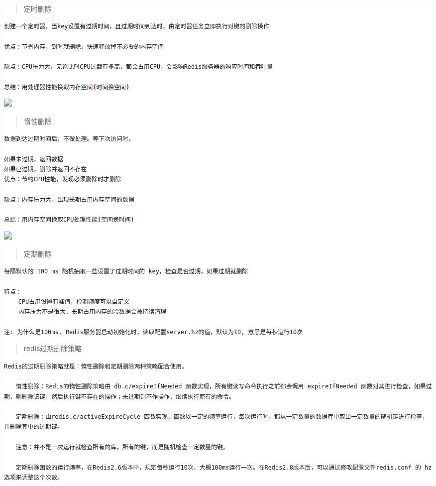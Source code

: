 > 定时删除

```bash
创建一个定时器，当key设置有过期时间，且过期时间到达时，由定时器任务立即执行对键的删除操作

优点：节省内存，到时就删除，快速释放掉不必要的内存空间

缺点：CPU压力大，无论此时CPU过载有多高，都会占用CPU，会影响Redis服务器的响应时间和吞吐量

总结：用处理器性能换取内存空间(时间换空间)
```

![](https://s4.51cto.com/oss/202108/02/886233cccac300380d3baab354674328.png)



> 惰性删除

```bash
数据到达过期时间后，不做处理。等下次访问时，

如果未过期，返回数据
如果已过期，删除并返回不存在
优点：节约CPU性能，发现必须删除时才删除

缺点：内存压力大，出现长期占用内存空间的数据

总结：用内存空间换取CPU处理性能(空间换时间)
```

![](https://s6.51cto.com/oss/202108/02/96509571892e959247873b956d449468.png)



> 定期删除

```bash
每隔默认的 100 ms 随机抽取一些设置了过期时间的 key，检查是否过期，如果过期就删除

特点： 
	CPU占用设置有峰值，检测频度可以自定义
	内存压力不是很大，长期占用内存的冷数据会被持续清理

注: 为什么是100ms, Redis服务器启动初始化时，读取配置server.hz的值，默认为10, 意思是每秒运行10次
```



> redis过期删除策略

```bash
Redis的过期删除策略就是：惰性删除和定期删除两种策略配合使用。

　　惰性删除：Redis的惰性删除策略由 db.c/expireIfNeeded 函数实现，所有键读写命令执行之前都会调用 expireIfNeeded 函数对其进行检查，如果过期，则删除该键，然后执行键不存在的操作；未过期则不作操作，继续执行原有的命令。

　　定期删除：由redis.c/activeExpireCycle 函数实现，函数以一定的频率运行，每次运行时，都从一定数量的数据库中取出一定数量的随机键进行检查，并删除其中的过期键。

　　注意：并不是一次运行就检查所有的库，所有的键，而是随机检查一定数量的键。

　　定期删除函数的运行频率，在Redis2.6版本中，规定每秒运行10次，大概100ms运行一次。在Redis2.8版本后，可以通过修改配置文件redis.conf 的 hz 选项来调整这个次数。
```
